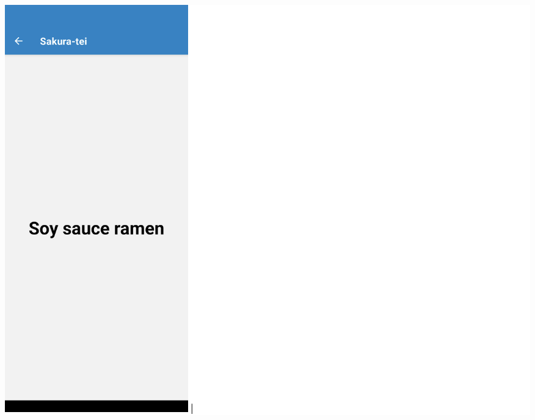<img src="../../static/img/3rd/docs/text_and nabvar_menu_list_screen.png" alt="Menu List with text & navbar" width="300"> |
